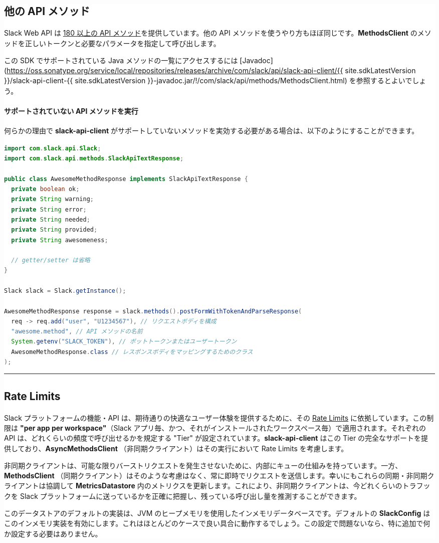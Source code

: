 ## 他の API メソッド

Slack Web API は [180 以上の API メソッド](https://api.slack.com/methods)を提供しています。他の API メソッドを使うやり方もほぼ同じです。**MethodsClient** のメソッドを正しいトークンと必要なパラメータを指定して呼び出します。

この SDK でサポートされている Java メソッドの一覧にアクセスするには [Javadoc](https://oss.sonatype.org/service/local/repositories/releases/archive/com/slack/api/slack-api-client/{{ site.sdkLatestVersion }}/slack-api-client-{{ site.sdkLatestVersion }}-javadoc.jar/!/com/slack/api/methods/MethodsClient.html) を参照するとよいでしょう。

#### サポートされていない API メソッドを実行

何らかの理由で **slack-api-client** がサポートしていないメソッドを実効する必要がある場合は、以下のようにすることができます。

```java
import com.slack.api.Slack;
import com.slack.api.methods.SlackApiTextResponse;

public class AwesomeMethodResponse implements SlackApiTextResponse {
  private boolean ok;
  private String warning;
  private String error;
  private String needed;
  private String provided;
  private String awesomeness;

  // getter/setter は省略
}

Slack slack = Slack.getInstance();

AwesomeMethodResponse response = slack.methods().postFormWithTokenAndParseResponse(
  req -> req.add("user", "U1234567"), // リクエストボディを構成
  "awesome.method", // API メソッドの名前
  System.getenv("SLACK_TOKEN"), // ボットトークンまたはユーザートークン
  AwesomeMethodResponse.class // レスポンスボディをマッピングするためのクラス
);
```

---
## Rate Limits

Slack プラットフォームの機能・API は、期待通りの快適なユーザー体験を提供するために、その [Rate Limits](https://api.slack.com/docs/rate-limits) に依拠しています。この制限は **"per app per workspace"**（Slack アプリ毎、かつ、それがインストールされたワークスペース毎）で適用されます。それぞれの API は、どれくらいの頻度で呼び出せるかを規定する "Tier" が設定されています。**slack-api-client** はこの Tier の完全なサポートを提供しており、**AsyncMethodsClient** （非同期クライアント）はその実行において Rate Limits を考慮します。

非同期クライアントは、可能な限りバーストリクエストを発生させないために、内部にキューの仕組みを持っています。一方、**MethodsClient** （同期クライアント）はそのような考慮はなく、常に即時でリクエストを送信します。幸いにもこれらの同期・非同期クライアントは協調して **MetricsDatastore** 内のメトリクスを更新します。これにより、非同期クライアントは、今どれくらいのトラフックを Slack プラットフォームに送っているかを正確に把握し、残っている呼び出し量を推測することができます。

このデータストアのデフォルトの実装は、JVM のヒープメモリを使用したインメモリデータベースです。デフォルトの **SlackConfig** はこのインメモリ実装を有効にします。これはほとんどのケースで良い具合に動作するでしょう。この設定で問題ないなら、特に追加で何か設定する必要はありません。
